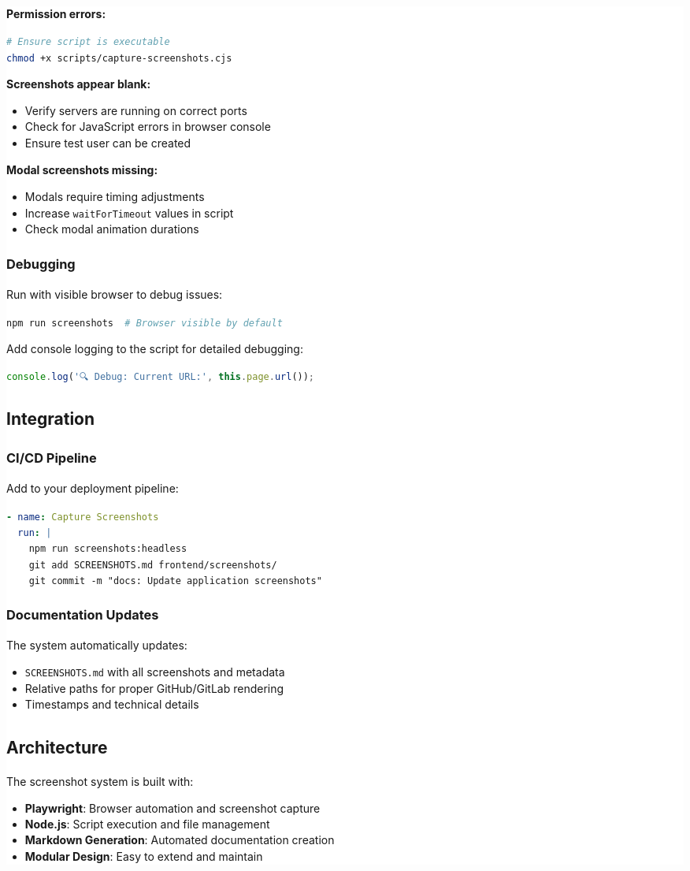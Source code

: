 **Permission errors:**
```bash
# Ensure script is executable
chmod +x scripts/capture-screenshots.cjs
```

**Screenshots appear blank:**
- Verify servers are running on correct ports
- Check for JavaScript errors in browser console
- Ensure test user can be created

**Modal screenshots missing:**
- Modals require timing adjustments
- Increase `waitForTimeout` values in script
- Check modal animation durations

### Debugging

Run with visible browser to debug issues:
```bash
npm run screenshots  # Browser visible by default
```

Add console logging to the script for detailed debugging:
```javascript
console.log('🔍 Debug: Current URL:', this.page.url());
```

## Integration

### CI/CD Pipeline
Add to your deployment pipeline:

```yaml
- name: Capture Screenshots
  run: |
    npm run screenshots:headless
    git add SCREENSHOTS.md frontend/screenshots/
    git commit -m "docs: Update application screenshots"
```

### Documentation Updates
The system automatically updates:
- `SCREENSHOTS.md` with all screenshots and metadata
- Relative paths for proper GitHub/GitLab rendering
- Timestamps and technical details

## Architecture

The screenshot system is built with:
- **Playwright**: Browser automation and screenshot capture
- **Node.js**: Script execution and file management  
- **Markdown Generation**: Automated documentation creation
- **Modular Design**: Easy to extend and maintain
